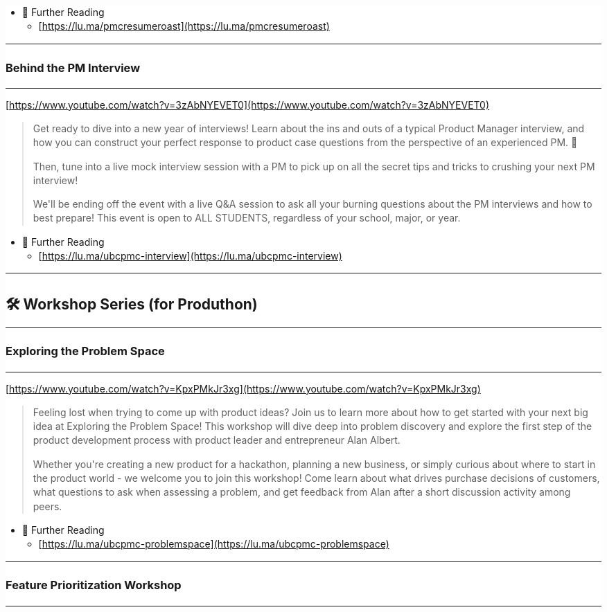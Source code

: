 - 📙 Further Reading
  - [https://lu.ma/pmcresumeroast](https://lu.ma/pmcresumeroast)

---

### Behind the PM Interview

---

[https://www.youtube.com/watch?v=3zAbNYEVET0](https://www.youtube.com/watch?v=3zAbNYEVET0)

> Get ready to dive into a new year of interviews! Learn about the ins and outs of a typical Product Manager interview, and how you can construct your perfect response to product case questions from the perspective of an experienced PM. 🤝
>
> Then, tune into a live mock interview session with a PM to pick up on all the secret tips and tricks to crushing your next PM interview!
>
> We'll be ending off the event with a live Q&A session to ask all your burning questions about the PM interviews and how to best prepare! This event is open to ALL STUDENTS, regardless of your school, major, or year.

- 📙 Further Reading
  - [https://lu.ma/ubcpmc-interview](https://lu.ma/ubcpmc-interview)

---

## 🛠️ Workshop Series (for Produthon)

---

### Exploring the Problem Space

---

[https://www.youtube.com/watch?v=KpxPMkJr3xg](https://www.youtube.com/watch?v=KpxPMkJr3xg)

> Feeling lost when trying to come up with product ideas? Join us to learn more about how to get started with your next big idea at Exploring the Problem Space! This workshop will dive deep into problem discovery and explore the first step of the product development process with product leader and entrepreneur Alan Albert.
>
> Whether you're creating a new product for a hackathon, planning a new business, or simply curious about where to start in the product world - we welcome you to join this workshop! Come learn about what drives purchase decisions of customers, what questions to ask when assessing a problem, and get feedback from Alan after a short discussion activity among peers.

- 📙 Further Reading
  - [https://lu.ma/ubcpmc-problemspace](https://lu.ma/ubcpmc-problemspace)

---

### Feature Prioritization Workshop

---